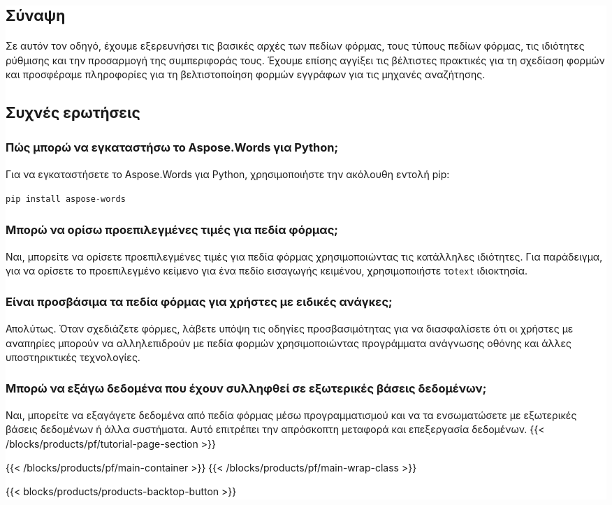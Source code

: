 ## Σύναψη

Σε αυτόν τον οδηγό, έχουμε εξερευνήσει τις βασικές αρχές των πεδίων φόρμας, τους τύπους πεδίων φόρμας, τις ιδιότητες ρύθμισης και την προσαρμογή της συμπεριφοράς τους. Έχουμε επίσης αγγίξει τις βέλτιστες πρακτικές για τη σχεδίαση φορμών και προσφέραμε πληροφορίες για τη βελτιστοποίηση φορμών εγγράφων για τις μηχανές αναζήτησης.

## Συχνές ερωτήσεις

### Πώς μπορώ να εγκαταστήσω το Aspose.Words για Python;

Για να εγκαταστήσετε το Aspose.Words για Python, χρησιμοποιήστε την ακόλουθη εντολή pip:

```python
pip install aspose-words
```

### Μπορώ να ορίσω προεπιλεγμένες τιμές για πεδία φόρμας;

 Ναι, μπορείτε να ορίσετε προεπιλεγμένες τιμές για πεδία φόρμας χρησιμοποιώντας τις κατάλληλες ιδιότητες. Για παράδειγμα, για να ορίσετε το προεπιλεγμένο κείμενο για ένα πεδίο εισαγωγής κειμένου, χρησιμοποιήστε το`text` ιδιοκτησία.

### Είναι προσβάσιμα τα πεδία φόρμας για χρήστες με ειδικές ανάγκες;

Απολύτως. Όταν σχεδιάζετε φόρμες, λάβετε υπόψη τις οδηγίες προσβασιμότητας για να διασφαλίσετε ότι οι χρήστες με αναπηρίες μπορούν να αλληλεπιδρούν με πεδία φορμών χρησιμοποιώντας προγράμματα ανάγνωσης οθόνης και άλλες υποστηρικτικές τεχνολογίες.

### Μπορώ να εξάγω δεδομένα που έχουν συλληφθεί σε εξωτερικές βάσεις δεδομένων;

Ναι, μπορείτε να εξαγάγετε δεδομένα από πεδία φόρμας μέσω προγραμματισμού και να τα ενσωματώσετε με εξωτερικές βάσεις δεδομένων ή άλλα συστήματα. Αυτό επιτρέπει την απρόσκοπτη μεταφορά και επεξεργασία δεδομένων.
{{< /blocks/products/pf/tutorial-page-section >}}

{{< /blocks/products/pf/main-container >}}
{{< /blocks/products/pf/main-wrap-class >}}

{{< blocks/products/products-backtop-button >}}
